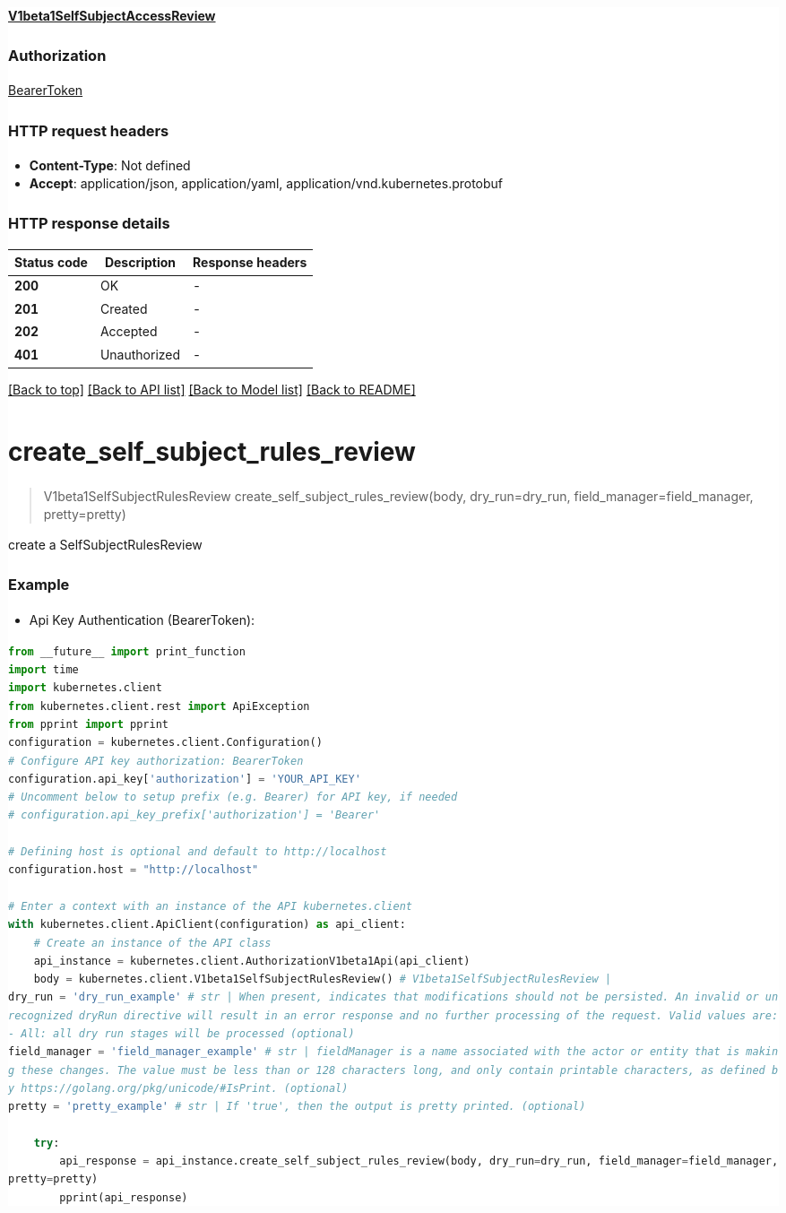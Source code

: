 [**V1beta1SelfSubjectAccessReview**](V1beta1SelfSubjectAccessReview.md)

### Authorization

[BearerToken](../README.md#BearerToken)

### HTTP request headers

 - **Content-Type**: Not defined
 - **Accept**: application/json, application/yaml, application/vnd.kubernetes.protobuf

### HTTP response details
| Status code | Description | Response headers |
|-------------|-------------|------------------|
**200** | OK |  -  |
**201** | Created |  -  |
**202** | Accepted |  -  |
**401** | Unauthorized |  -  |

[[Back to top]](#) [[Back to API list]](../README.md#documentation-for-api-endpoints) [[Back to Model list]](../README.md#documentation-for-models) [[Back to README]](../README.md)

# **create_self_subject_rules_review**
> V1beta1SelfSubjectRulesReview create_self_subject_rules_review(body, dry_run=dry_run, field_manager=field_manager, pretty=pretty)



create a SelfSubjectRulesReview

### Example

* Api Key Authentication (BearerToken):
```python
from __future__ import print_function
import time
import kubernetes.client
from kubernetes.client.rest import ApiException
from pprint import pprint
configuration = kubernetes.client.Configuration()
# Configure API key authorization: BearerToken
configuration.api_key['authorization'] = 'YOUR_API_KEY'
# Uncomment below to setup prefix (e.g. Bearer) for API key, if needed
# configuration.api_key_prefix['authorization'] = 'Bearer'

# Defining host is optional and default to http://localhost
configuration.host = "http://localhost"

# Enter a context with an instance of the API kubernetes.client
with kubernetes.client.ApiClient(configuration) as api_client:
    # Create an instance of the API class
    api_instance = kubernetes.client.AuthorizationV1beta1Api(api_client)
    body = kubernetes.client.V1beta1SelfSubjectRulesReview() # V1beta1SelfSubjectRulesReview | 
dry_run = 'dry_run_example' # str | When present, indicates that modifications should not be persisted. An invalid or unrecognized dryRun directive will result in an error response and no further processing of the request. Valid values are: - All: all dry run stages will be processed (optional)
field_manager = 'field_manager_example' # str | fieldManager is a name associated with the actor or entity that is making these changes. The value must be less than or 128 characters long, and only contain printable characters, as defined by https://golang.org/pkg/unicode/#IsPrint. (optional)
pretty = 'pretty_example' # str | If 'true', then the output is pretty printed. (optional)

    try:
        api_response = api_instance.create_self_subject_rules_review(body, dry_run=dry_run, field_manager=field_manager, pretty=pretty)
        pprint(api_response)
```